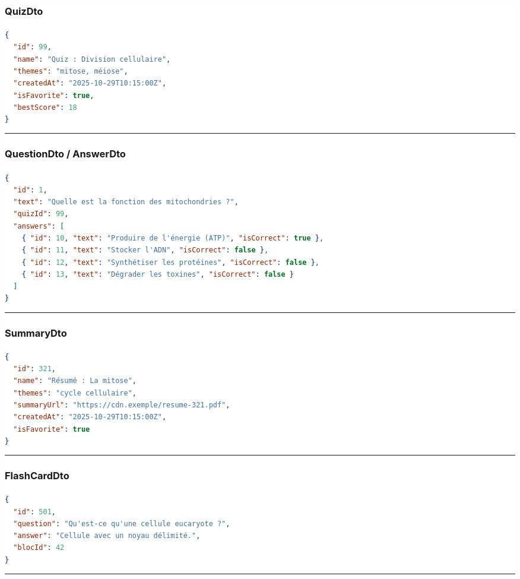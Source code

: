 
### QuizDto
```json
{
  "id": 99,
  "name": "Quiz : Division cellulaire",
  "themes": "mitose, méiose",
  "createdAt": "2025-10-29T10:15:00Z",
  "isFavorite": true,
  "bestScore": 18
}
```

---

### QuestionDto / AnswerDto
```json
{
  "id": 1,
  "text": "Quelle est la fonction des mitochondries ?",
  "quizId": 99,
  "answers": [
    { "id": 10, "text": "Produire de l'énergie (ATP)", "isCorrect": true },
    { "id": 11, "text": "Stocker l'ADN", "isCorrect": false },
    { "id": 12, "text": "Synthétiser les protéines", "isCorrect": false },
    { "id": 13, "text": "Dégrader les toxines", "isCorrect": false }
  ]
}
```

---

### SummaryDto
```json
{
  "id": 321,
  "name": "Résumé : La mitose",
  "themes": "cycle cellulaire",
  "summaryUrl": "https://cdn.exemple/resume-321.pdf",
  "createdAt": "2025-10-29T10:15:00Z",
  "isFavorite": true
}
```

---

### FlashCardDto
```json
{
  "id": 501,
  "question": "Qu'est-ce qu'une cellule eucaryote ?",
  "answer": "Cellule avec un noyau délimité.",
  "blocId": 42
}
```

---